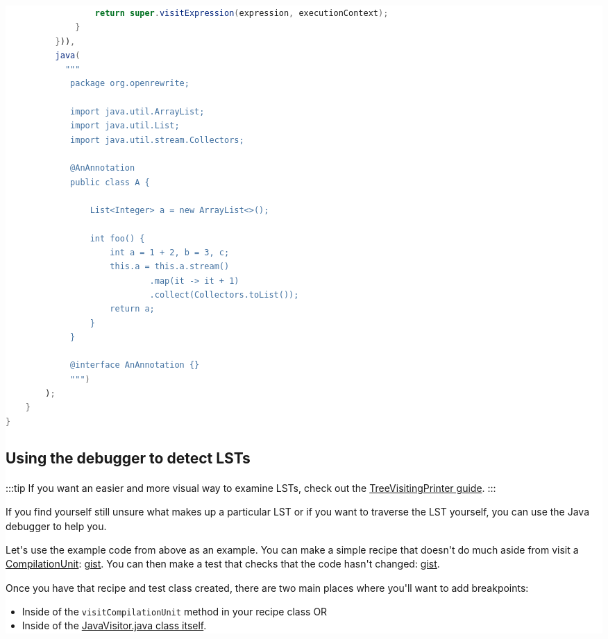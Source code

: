 ```java
                  return super.visitExpression(expression, executionContext);
              }
          })),
          java(
            """
             package org.openrewrite;
             
             import java.util.ArrayList;
             import java.util.List;
             import java.util.stream.Collectors;
             
             @AnAnnotation
             public class A {
             
                 List<Integer> a = new ArrayList<>();
             
                 int foo() {
                     int a = 1 + 2, b = 3, c;
                     this.a = this.a.stream()
                             .map(it -> it + 1)
                             .collect(Collectors.toList());
                     return a;
                 }
             }
             
             @interface AnAnnotation {}
             """)
        );
    }
}
```

## Using the debugger to detect LSTs

:::tip
If you want an easier and more visual way to examine LSTs, check out the [TreeVisitingPrinter guide](./tree-visiting-printer.md).
:::

If you find yourself still unsure what makes up a particular LST or if you want to traverse the LST yourself, you can use the Java debugger to help you.

Let's use the example code from above as an example. You can make a simple recipe that doesn't do much aside from visit a [CompilationUnit](#compilationunit): [gist](https://gist.github.com/mike-solomon/0f9a171d0b444f3bb576f9cba2e5a304). You can then make a test that checks that the code hasn't changed: [gist](https://gist.github.com/mike-solomon/9e13ae5acb6c60effaf6557176771785).

Once you have that recipe and test class created, there are two main places where you'll want to add breakpoints:

* Inside of the `visitCompilationUnit` method in your recipe class OR
* Inside of the [JavaVisitor.java class itself](https://github.com/openrewrite/rewrite/blob/v7.33.0/rewrite-java/src/main/java/org/openrewrite/java/JavaVisitor.java).
